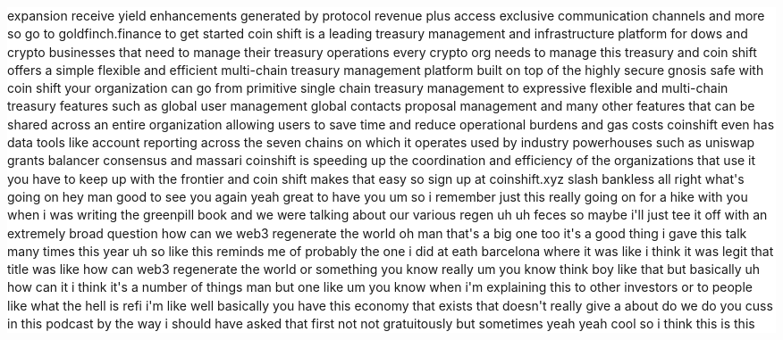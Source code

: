 expansion receive yield enhancements
generated by protocol revenue plus
access exclusive communication channels
and more so go to goldfinch.finance to
get started coin shift is a leading
treasury management and infrastructure
platform for dows and crypto businesses
that need to manage their treasury
operations every crypto org needs to
manage this treasury and coin shift
offers a simple flexible and efficient
multi-chain treasury management platform
built on top of the highly secure gnosis
safe with coin shift your organization
can go from primitive single chain
treasury management to expressive
flexible and multi-chain treasury
features such as global user management
global contacts proposal management and
many other features that can be shared
across an entire organization allowing
users to save time and reduce
operational burdens and gas costs
coinshift even has data tools like
account reporting across the seven
chains on which it operates used by
industry powerhouses such as uniswap
grants balancer consensus and massari
coinshift is speeding up the
coordination and efficiency of the
organizations that use it you have to
keep up with the frontier and coin shift
makes that easy so sign up at
coinshift.xyz slash bankless all right
what's going on
hey man good to see you again yeah great
to have you um so i remember just this
really going on for a hike with you when
i was writing the greenpill book and we
were talking about our various regen uh
uh feces so maybe i'll just tee it off
with an extremely broad question how can
we web3 regenerate the world
oh man that's a big one too it's a good
thing i gave this talk many times this
year
uh so like this reminds me of probably
the one i did at eath barcelona where it
was like i think it was legit that title
was like how can web3 regenerate the
world or something you know really
um you know think boy like that but
basically uh
how can it i think it's a number of
things man but one like
um you know when i'm explaining this to
other investors or to people like what
the hell is refi i'm like well
basically you have this economy that
exists that doesn't really give a
about do we do you cuss in this podcast
by the way i should have asked that
first not not gratuitously but sometimes
yeah yeah cool so i think this is this